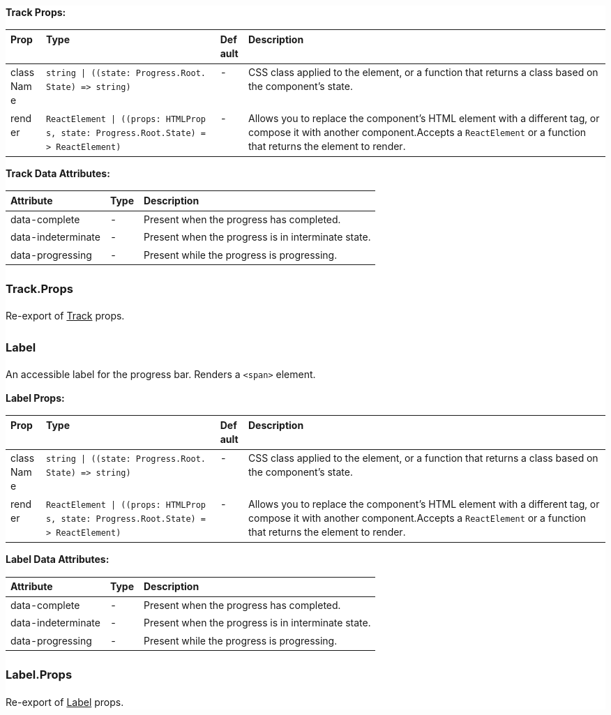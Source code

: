 **Track Props:**

| Prop           | Type                                                                                    | Default | Description                                                                                                                                                                              |
| :------------- | :-------------------------------------------------------------------------------------- | :------ | :--------------------------------------------------------------------------------------------------------------------------------------------------------------------------------------- |
| className      | `string \| ((state: Progress.Root.State) => string)`                                    | -       | CSS class applied to the element, or a function that returns a class based on the component’s state.                                                                                     |
| render         | `ReactElement \| ((props: HTMLProps, state: Progress.Root.State) => ReactElement)`      | -       | Allows you to replace the component’s HTML element with a different tag, or compose it with another component.Accepts a `ReactElement` or a function that returns the element to render. |

**Track Data Attributes:**

| Attribute             | Type    | Description                                              |
| :-------------------- | :------ | :------------------------------------------------------- |
| data-complete         | -       | Present when the progress has completed.                 |
| data-indeterminate    | -       | Present when the progress is in interminate state.       |
| data-progressing      | -       | Present while the progress is progressing.               |

### Track.Props

Re-export of [Track](#track) props.

### Label

An accessible label for the progress bar. Renders a `<span>` element.

**Label Props:**

| Prop           | Type                                                                                    | Default | Description                                                                                                                                                                              |
| :------------- | :-------------------------------------------------------------------------------------- | :------ | :--------------------------------------------------------------------------------------------------------------------------------------------------------------------------------------- |
| className      | `string \| ((state: Progress.Root.State) => string)`                                    | -       | CSS class applied to the element, or a function that returns a class based on the component’s state.                                                                                     |
| render         | `ReactElement \| ((props: HTMLProps, state: Progress.Root.State) => ReactElement)`      | -       | Allows you to replace the component’s HTML element with a different tag, or compose it with another component.Accepts a `ReactElement` or a function that returns the element to render. |

**Label Data Attributes:**

| Attribute             | Type    | Description                                              |
| :-------------------- | :------ | :------------------------------------------------------- |
| data-complete         | -       | Present when the progress has completed.                 |
| data-indeterminate    | -       | Present when the progress is in interminate state.       |
| data-progressing      | -       | Present while the progress is progressing.               |

### Label.Props

Re-export of [Label](#label) props.
